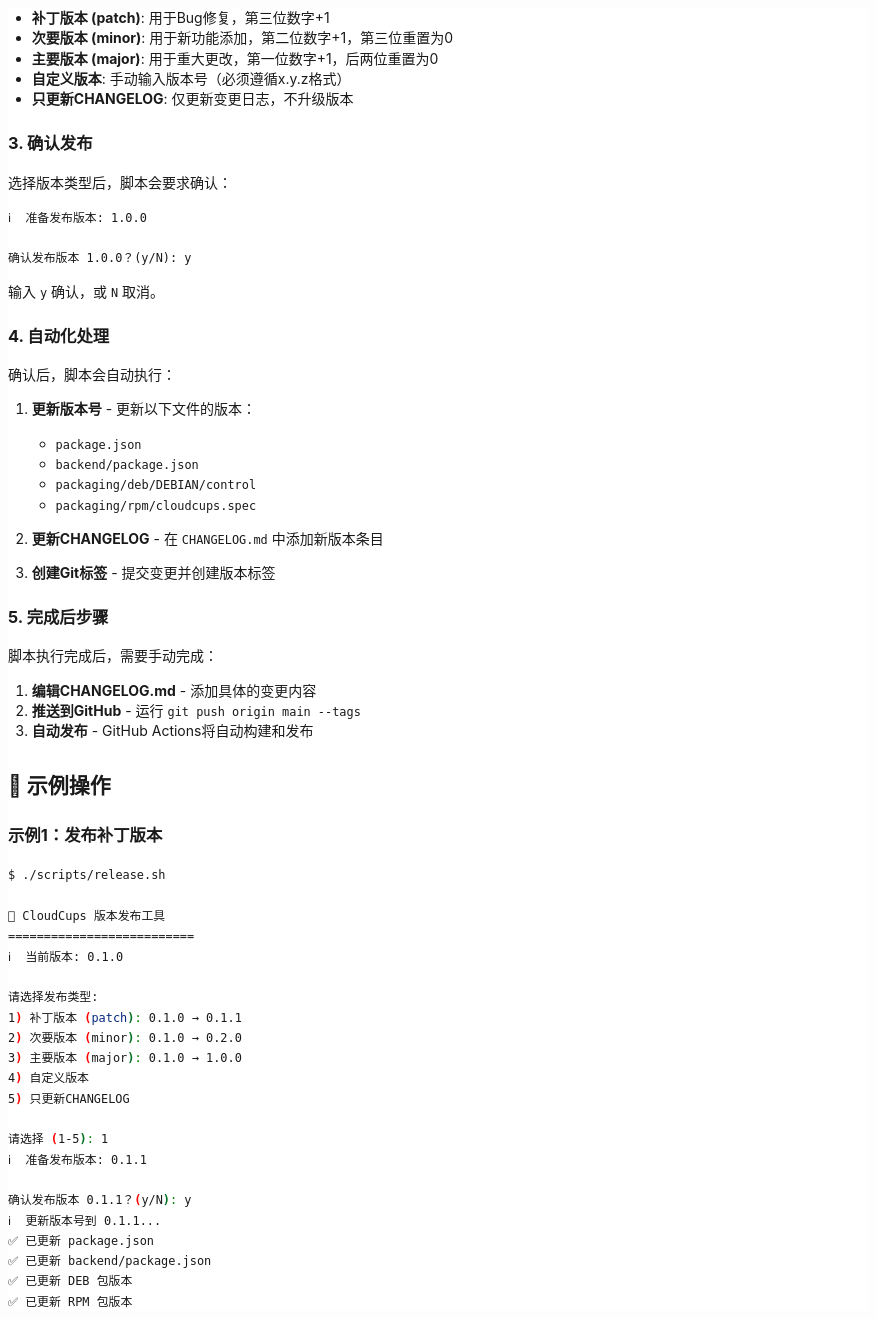 - **补丁版本 (patch)**: 用于Bug修复，第三位数字+1
- **次要版本 (minor)**: 用于新功能添加，第二位数字+1，第三位重置为0
- **主要版本 (major)**: 用于重大更改，第一位数字+1，后两位重置为0
- **自定义版本**: 手动输入版本号（必须遵循x.y.z格式）
- **只更新CHANGELOG**: 仅更新变更日志，不升级版本

### 3. 确认发布

选择版本类型后，脚本会要求确认：

```
ℹ️  准备发布版本: 1.0.0

确认发布版本 1.0.0？(y/N): y
```

输入 `y` 确认，或 `N` 取消。

### 4. 自动化处理

确认后，脚本会自动执行：

1. **更新版本号** - 更新以下文件的版本：
   - `package.json`
   - `backend/package.json`  
   - `packaging/deb/DEBIAN/control`
   - `packaging/rpm/cloudcups.spec`

2. **更新CHANGELOG** - 在 `CHANGELOG.md` 中添加新版本条目

3. **创建Git标签** - 提交变更并创建版本标签

### 5. 完成后步骤

脚本执行完成后，需要手动完成：

1. **编辑CHANGELOG.md** - 添加具体的变更内容
2. **推送到GitHub** - 运行 `git push origin main --tags`
3. **自动发布** - GitHub Actions将自动构建和发布

## 📖 示例操作

### 示例1：发布补丁版本

```bash
$ ./scripts/release.sh

🚀 CloudCups 版本发布工具
==========================
ℹ️  当前版本: 0.1.0

请选择发布类型:
1) 补丁版本 (patch): 0.1.0 → 0.1.1
2) 次要版本 (minor): 0.1.0 → 0.2.0
3) 主要版本 (major): 0.1.0 → 1.0.0
4) 自定义版本
5) 只更新CHANGELOG

请选择 (1-5): 1
ℹ️  准备发布版本: 0.1.1

确认发布版本 0.1.1？(y/N): y
ℹ️  更新版本号到 0.1.1...
✅ 已更新 package.json
✅ 已更新 backend/package.json
✅ 已更新 DEB 包版本
✅ 已更新 RPM 包版本
```